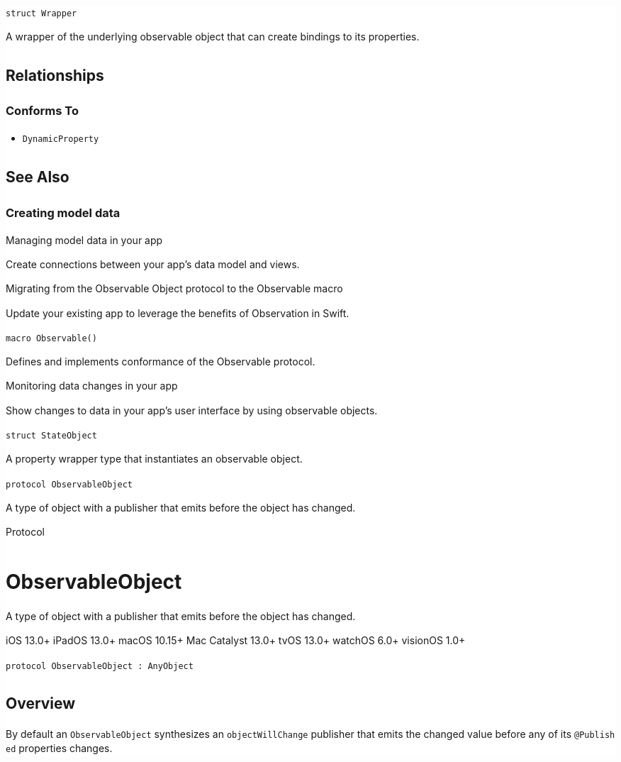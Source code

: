 `struct Wrapper`

A wrapper of the underlying observable object that can create bindings to its
properties.

## Relationships

### Conforms To

  * `DynamicProperty`

## See Also

### Creating model data

Managing model data in your app

Create connections between your app’s data model and views.

Migrating from the Observable Object protocol to the Observable macro

Update your existing app to leverage the benefits of Observation in Swift.

`macro Observable()`

Defines and implements conformance of the Observable protocol.

Monitoring data changes in your app

Show changes to data in your app’s user interface by using observable objects.

`struct StateObject`

A property wrapper type that instantiates an observable object.

`protocol ObservableObject`

A type of object with a publisher that emits before the object has changed.

Protocol

# ObservableObject

A type of object with a publisher that emits before the object has changed.

iOS 13.0+  iPadOS 13.0+  macOS 10.15+  Mac Catalyst 13.0+  tvOS 13.0+  watchOS
6.0+  visionOS 1.0+

    
    
    protocol ObservableObject : AnyObject

## Overview

By default an `ObservableObject` synthesizes an `objectWillChange` publisher
that emits the changed value before any of its `@Published` properties
changes.
